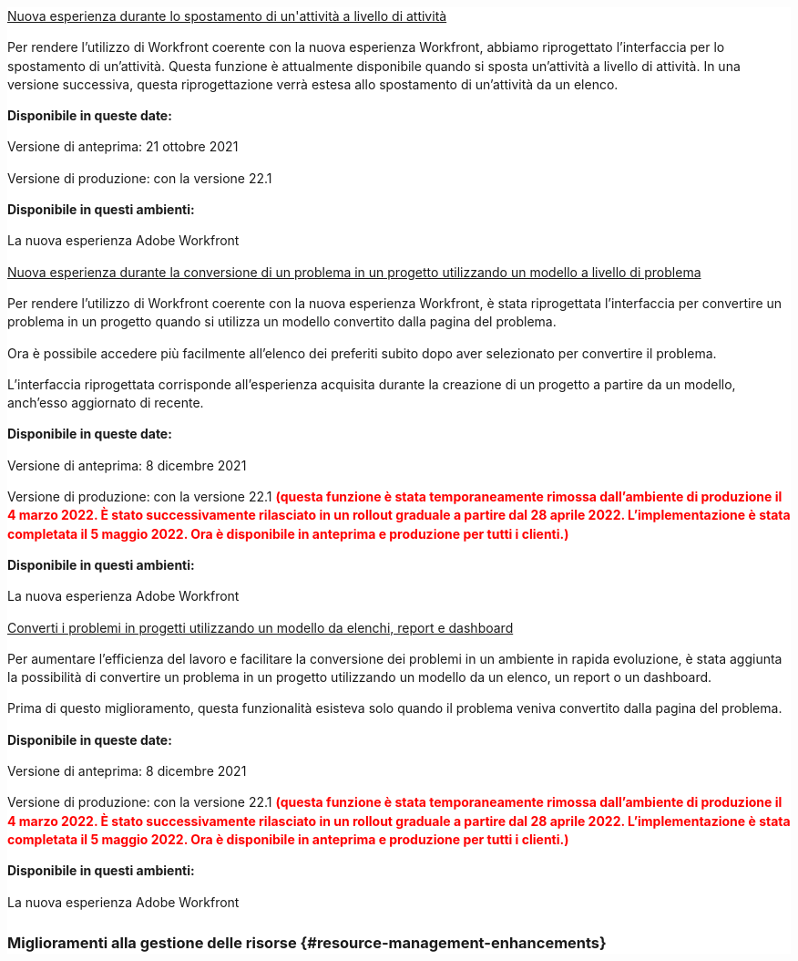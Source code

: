   <tr data-mc-conditions=""> 
   <td> <p><a href="../../../product-announcements/product-releases/22.1-release-activity/22-1-project-enhancements.md#new3" class="MCXref xref" xrefformat="{para}">Nuova esperienza durante lo spostamento di un'attività a livello di attività</a> </p> <p>Per rendere l’utilizzo di Workfront coerente con la nuova esperienza Workfront, abbiamo riprogettato l’interfaccia per lo spostamento di un’attività. Questa funzione è attualmente disponibile quando si sposta un’attività a livello di attività. In una versione successiva, questa riprogettazione verrà estesa allo spostamento di un’attività da un elenco.</p> </td> 
   <td><strong>Disponibile in queste date:</strong> <p>Versione di anteprima: 21 ottobre 2021 <br></p> <p>Versione di produzione: con la versione 22.1 </p> <p><strong>Disponibile in questi ambienti:</strong> </p> <p>La nuova esperienza Adobe Workfront </p> </td> 
  </tr> 
  <tr data-mc-conditions=""> 
   <td> <p><a href="../../../product-announcements/product-releases/22.1-release-activity/22-1-project-enhancements.md#new4" class="MCXref xref" xrefformat="{para}">Nuova esperienza durante la conversione di un problema in un progetto utilizzando un modello a livello di problema</a> </p> <p>Per rendere l’utilizzo di Workfront coerente con la nuova esperienza Workfront, è stata riprogettata l’interfaccia per convertire un problema in un progetto quando si utilizza un modello convertito dalla pagina del problema.</p> <p>Ora è possibile accedere più facilmente all’elenco dei preferiti subito dopo aver selezionato per convertire il problema.</p> <p>L’interfaccia riprogettata corrisponde all’esperienza acquisita durante la creazione di un progetto a partire da un modello, anch’esso aggiornato di recente.</p> </td> 
   <td><strong>Disponibile in queste date:</strong> <p>Versione di anteprima: 8 dicembre 2021<br></p> <p>Versione di produzione: con la versione 22.1 <span style="color: #ff0000; font-weight: bold;">(questa funzione è stata temporaneamente rimossa dall’ambiente di produzione il 4 marzo 2022. È stato successivamente rilasciato in un rollout graduale a partire dal 28 aprile 2022. L’implementazione è stata completata il 5 maggio 2022. Ora è disponibile in anteprima e produzione per tutti i clienti.)</span></p> <p><strong>Disponibile in questi ambienti:</strong> </p> <p>La nuova esperienza Adobe Workfront </p> </td> 
  </tr> 
  <tr data-mc-conditions=""> 
   <td> <p><a href="../../../product-announcements/product-releases/22.1-release-activity/22-1-project-enhancements.md#convert" class="MCXref xref" xrefformat="{para}">Converti i problemi in progetti utilizzando un modello da elenchi, report e dashboard</a> </p> <p>Per aumentare l’efficienza del lavoro e facilitare la conversione dei problemi in un ambiente in rapida evoluzione, è stata aggiunta la possibilità di convertire un problema in un progetto utilizzando un modello da un elenco, un report o un dashboard.</p> <p>Prima di questo miglioramento, questa funzionalità esisteva solo quando il problema veniva convertito dalla pagina del problema.</p> </td> 
   <td><strong>Disponibile in queste date:</strong> <p>Versione di anteprima: 8 dicembre 2021<br></p> <p>Versione di produzione: con la versione 22.1 <span style="color: #ff0000; font-weight: bold;">(questa funzione è stata temporaneamente rimossa dall’ambiente di produzione il 4 marzo 2022. È stato successivamente rilasciato in un rollout graduale a partire dal 28 aprile 2022. L’implementazione è stata completata il 5 maggio 2022. Ora è disponibile in anteprima e produzione per tutti i clienti.)</span></p> <p><strong>Disponibile in questi ambienti:</strong> </p> <p>La nuova esperienza Adobe Workfront </p> </td> 
  </tr> 
 </tbody> 
</table>

### Miglioramenti alla gestione delle risorse {#resource-management-enhancements}
